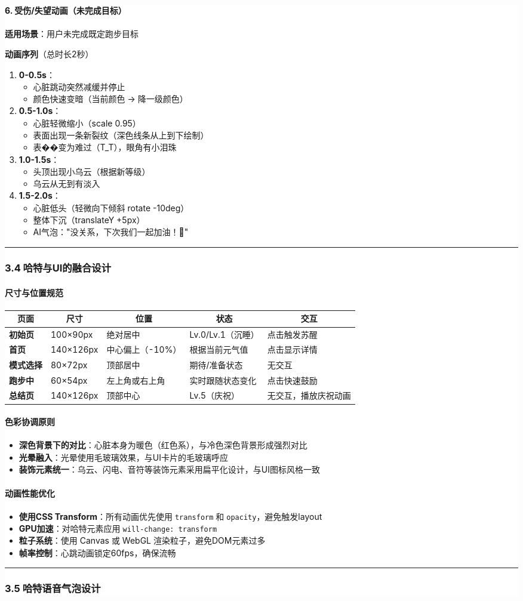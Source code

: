 
#### 6. 受伤/失望动画（未完成目标）

**适用场景**：用户未完成既定跑步目标

**动画序列**（总时长2秒）
1. **0-0.5s**：
   - 心脏跳动突然减缓并停止
   - 颜色快速变暗（当前颜色 → 降一级颜色）
2. **0.5-1.0s**：
   - 心脏轻微缩小（scale 0.95）
   - 表面出现一条新裂纹（深色线条从上到下绘制）
   - 表��变为难过（T_T），眼角有小泪珠
3. **1.0-1.5s**：
   - 头顶出现小乌云（根据新等级）
   - 乌云从无到有淡入
4. **1.5-2.0s**：
   - 心脏低头（轻微向下倾斜 rotate -10deg）
   - 整体下沉（translateY +5px）
   - AI气泡："没关系，下次我们一起加油！💪"

---

### 3.4 哈特与UI的融合设计

#### 尺寸与位置规范

| 页面 | 尺寸 | 位置 | 状态 | 交互 |
|------|------|------|------|------|
| **初始页** | 100×90px | 绝对居中 | Lv.0/Lv.1（沉睡） | 点击触发苏醒 |
| **首页** | 140×126px | 中心偏上（-10%） | 根据当前元气值 | 点击显示详情 |
| **模式选择** | 80×72px | 顶部居中 | 期待/准备状态 | 无交互 |
| **跑步中** | 60×54px | 左上角或右上角 | 实时跟随状态变化 | 点击快速鼓励 |
| **总结页** | 140×126px | 顶部中心 | Lv.5（庆祝） | 无交互，播放庆祝动画 |

#### 色彩协调原则
- **深色背景下的对比**：心脏本身为暖色（红色系），与冷色深色背景形成强烈对比
- **光晕融入**：光晕使用毛玻璃效果，与UI卡片的毛玻璃呼应
- **装饰元素统一**：乌云、闪电、音符等装饰元素采用扁平化设计，与UI图标风格一致

#### 动画性能优化
- **使用CSS Transform**：所有动画优先使用 `transform` 和 `opacity`，避免触发layout
- **GPU加速**：对哈特元素应用 `will-change: transform`
- **粒子系统**：使用 Canvas 或 WebGL 渲染粒子，避免DOM元素过多
- **帧率控制**：心跳动画锁定60fps，确保流畅

---

### 3.5 哈特语音气泡设计
